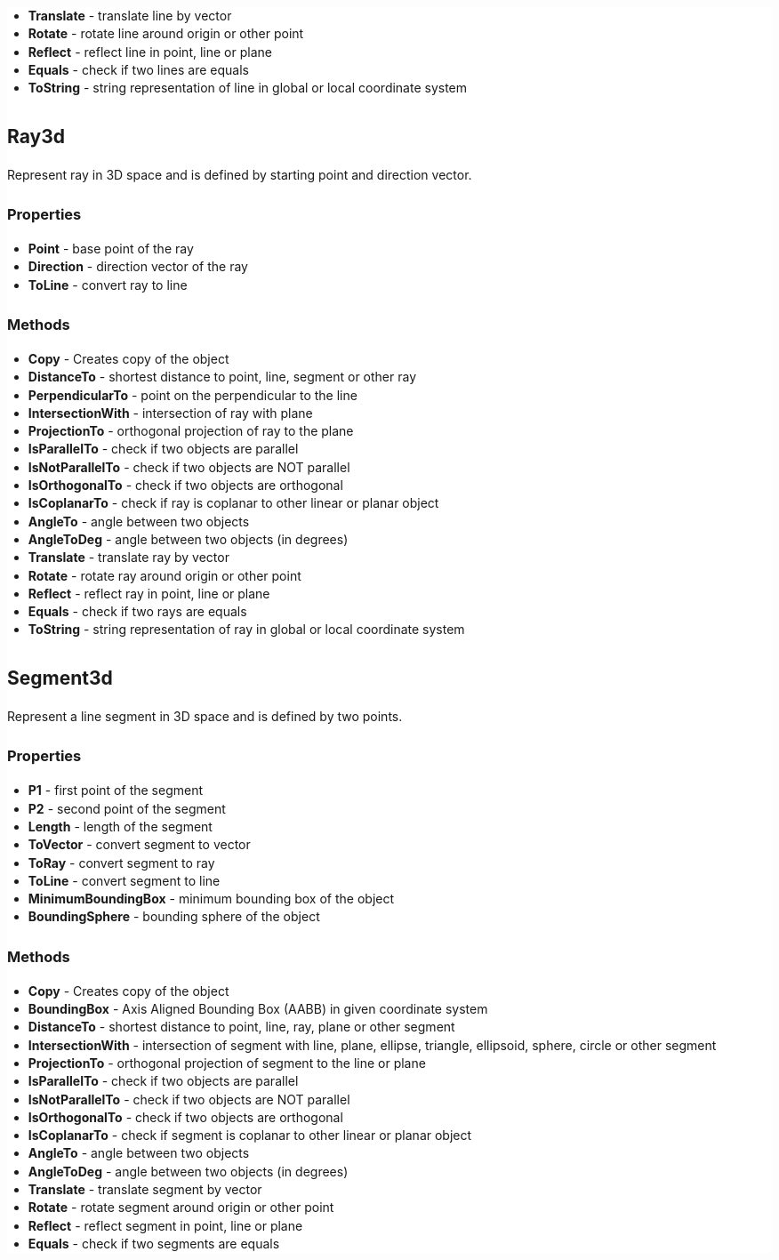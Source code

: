 * __Translate__ - translate line by vector
* __Rotate__ - rotate line around origin or other point
* __Reflect__ - reflect line in point, line or plane
* __Equals__ - check if two lines are equals
* __ToString__ - string representation of line in global or local coordinate system

## Ray3d

Represent ray in 3D space and is defined by starting point and direction vector.
### Properties
* __Point__ - base point of the ray
* __Direction__ - direction vector of the ray
* __ToLine__ - convert ray to line
### Methods
* __Copy__ - Creates copy of the object
* __DistanceTo__ - shortest distance to point, line, segment or other ray
* __PerpendicularTo__ - point on the perpendicular to the line
* __IntersectionWith__ - intersection of ray with plane
* __ProjectionTo__ - orthogonal projection of ray to the plane
* __IsParallelTo__ - check if two objects are parallel
* __IsNotParallelTo__ - check if two objects are NOT parallel
* __IsOrthogonalTo__ - check if two objects are orthogonal
* __IsCoplanarTo__ - check if ray is coplanar to other linear or planar object
* __AngleTo__ - angle between two objects
* __AngleToDeg__ - angle between two objects (in degrees)
* __Translate__ - translate ray by vector
* __Rotate__ - rotate ray around origin or other point
* __Reflect__ - reflect ray in point, line or plane
* __Equals__ - check if two rays are equals
* __ToString__ - string representation of ray in global or local coordinate system

## Segment3d

Represent a line segment in 3D space and is defined by two points.
### Properties
* __P1__ - first point of the segment
* __P2__ - second point of the segment
* __Length__ - length of the segment
* __ToVector__ - convert segment to vector
* __ToRay__ - convert segment to ray
* __ToLine__ - convert segment to line
* __MinimumBoundingBox__ - minimum bounding box of the object
* __BoundingSphere__ - bounding sphere of the object
### Methods
* __Copy__ - Creates copy of the object
* __BoundingBox__ - Axis Aligned Bounding Box (AABB) in given coordinate system
* __DistanceTo__ - shortest distance to point, line, ray, plane or other segment
* __IntersectionWith__ - intersection of segment with line, plane, ellipse, triangle, ellipsoid, sphere, circle or other segment
* __ProjectionTo__ - orthogonal projection of segment to the line or plane
* __IsParallelTo__ - check if two objects are parallel
* __IsNotParallelTo__ - check if two objects are NOT parallel
* __IsOrthogonalTo__ - check if two objects are orthogonal
* __IsCoplanarTo__ - check if segment is coplanar to other linear or planar object
* __AngleTo__ - angle between two objects
* __AngleToDeg__ - angle between two objects (in degrees)
* __Translate__ - translate segment by vector
* __Rotate__ - rotate segment around origin or other point
* __Reflect__ - reflect segment in point, line or plane
* __Equals__ - check if two segments are equals